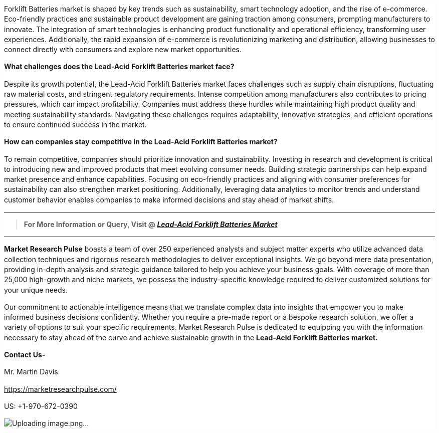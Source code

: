 Forklift Batteries market is shaped by key trends such as sustainability, smart technology adoption, and the rise of e-commerce. Eco-friendly practices and sustainable product development are gaining traction among consumers, prompting manufacturers to innovate. The integration of smart technologies is enhancing product functionality and operational efficiency, transforming user experiences. Additionally, the rapid expansion of e-commerce is revolutionizing marketing and distribution, allowing businesses to connect directly with consumers and explore new market opportunities.</p><p><strong>What challenges does the Lead-Acid Forklift Batteries market face?</strong></p><p>Despite its growth potential, the Lead-Acid Forklift Batteries market faces challenges such as supply chain disruptions, fluctuating raw material costs, and stringent regulatory requirements. Intense competition among manufacturers also contributes to pricing pressures, which can impact profitability. Companies must address these hurdles while maintaining high product quality and meeting sustainability standards. Navigating these challenges requires adaptability, innovative strategies, and efficient operations to ensure continued success in the market.</p><p><strong>How can companies stay competitive in the Lead-Acid Forklift Batteries market?</strong></p><p>To remain competitive, companies should prioritize innovation and sustainability. Investing in research and development is critical to introducing new and improved products that meet evolving consumer needs. Building strategic partnerships can help expand market presence and enhance capabilities. Focusing on eco-friendly practices and aligning with consumer preferences for sustainability can also strengthen market positioning. Additionally, leveraging data analytics to monitor trends and understand customer behavior enables companies to make informed decisions and stay ahead of market shifts.</p><hr /><blockquote><p><strong>For More Information or Query, Visit @&nbsp;<em><a href="https://marketresearchpulse.com/report/147741/lead-acid-forklift-batteries-market?utm_source=Linkedin&utm_medium=027">Lead-Acid Forklift Batteries Market</a></em></strong></p></blockquote><hr /><p><strong>Market Research Pulse</strong> boasts a team of over 250 experienced analysts and subject matter experts who utilize advanced data collection techniques and rigorous research methodologies to deliver exceptional insights. We go beyond mere data presentation, providing in-depth analysis and strategic guidance tailored to help you achieve your business goals. With coverage of more than 25,000 high-growth and niche markets, we possess the industry-specific knowledge required to deliver customized solutions for your unique needs.</p><p>Our commitment to actionable intelligence means that we translate complex data into insights that empower you to make informed business decisions confidently. Whether you require a pre-made report or a bespoke research solution, we offer a variety of options to suit your specific requirements. Market Research Pulse is dedicated to equipping you with the information necessary to stay ahead of the curve and achieve sustainable growth in the <strong>Lead-Acid Forklift Batteries market.</strong></p><p><strong>Contact Us-</strong></p><p>Mr. Martin Davis</p><p>https://marketresearchpulse.com/</p><p>US: +1-970-672-0390</p>
![Uploading image.png…]()
